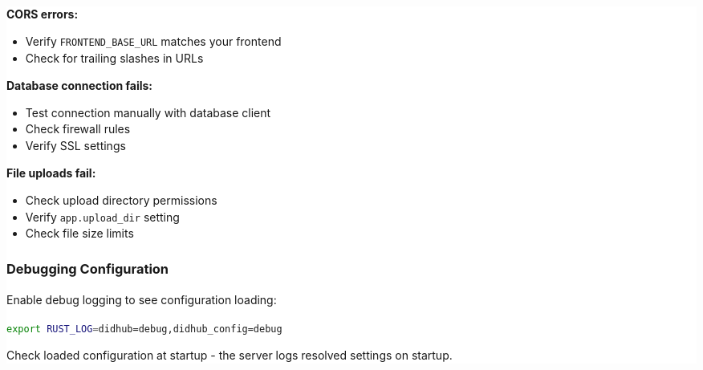 **CORS errors:**
- Verify `FRONTEND_BASE_URL` matches your frontend
- Check for trailing slashes in URLs

**Database connection fails:**
- Test connection manually with database client
- Check firewall rules
- Verify SSL settings

**File uploads fail:**
- Check upload directory permissions
- Verify `app.upload_dir` setting
- Check file size limits

### Debugging Configuration

Enable debug logging to see configuration loading:

```bash
export RUST_LOG=didhub=debug,didhub_config=debug
```

Check loaded configuration at startup - the server logs resolved settings on startup.